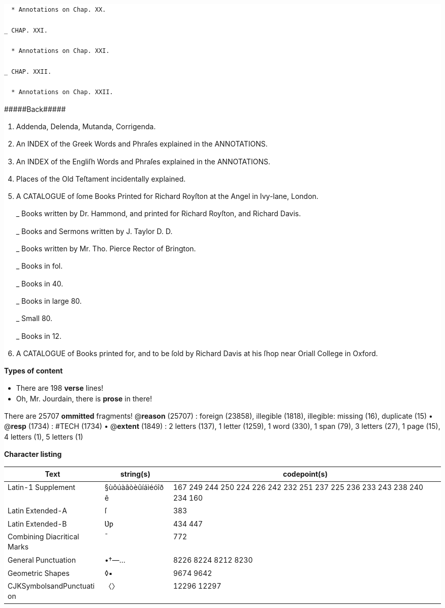       * Annotations on Chap. XX.

    _ CHAP. XXI.

      * Annotations on Chap. XXI.

    _ CHAP. XXII.

      * Annotations on Chap. XXII.

#####Back#####

1. Addenda, Delenda, Mutanda, Corrigenda.

1. An INDEX of the Greek Words and Phraſes explained in the
ANNOTATIONS.

1. An INDEX of the Engliſh Words and Phraſes explained in the
ANNOTATIONS.

1. Places of the Old Teſtament incidentally explained.

1. A CATALOGUE of ſome Books Printed for Richard Royſton
at the Angel in Ivy-lane, London.

    _ Books written by Dr. Hammond, and
printed for Richard Royſton, and
Richard Davis.

    _ Books and Sermons written by
J. Taylor D. D.

    _ Books written by Mr. Tho. Pierce
Rector of Brington.

    _ Books in fol.

    _ Books in 40.

    _ Books in large 80.

    _ Small 80.

    _ Books in 12.

1. A CATALOGUE of Books printed for, and to be ſold by Richard Davis
at his ſhop near Oriall College in Oxford.

**Types of content**

  * There are 198 **verse** lines!
  * Oh, Mr. Jourdain, there is **prose** in there!

There are 25707 **ommitted** fragments! 
 @__reason__ (25707) : foreign (23858), illegible (1818), illegible: missing (16), duplicate (15)  •  @__resp__ (1734) : #TECH (1734)  •  @__extent__ (1849) : 2 letters (137), 1 letter (1259), 1 word (330), 1 span (79), 3 letters (27), 1 page (15), 4 letters (1), 5 letters (1)

**Character listing**


|Text|string(s)|codepoint(s)|
|---|---|---|
|Latin-1 Supplement|§ùôúàâòèûíáìéóîðê |167 249 244 250 224 226 242 232 251 237 225 236 233 243 238 240 234 160|
|Latin Extended-A|ſ|383|
|Latin Extended-B|Ʋƿ|434 447|
|Combining             Diacritical Marks|̄|772|
|General Punctuation|•†—…|8226 8224 8212 8230|
|Geometric Shapes|◊▪|9674 9642|
|CJKSymbolsandPunctuation|〈〉|12296 12297|